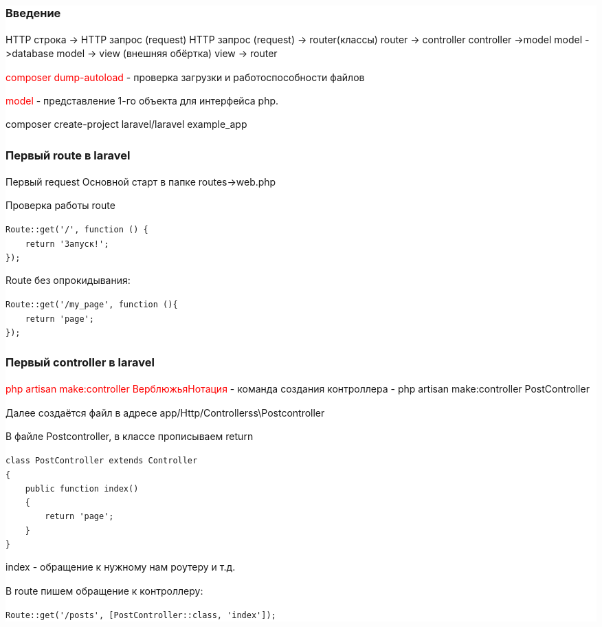 <h3>Введение</h3>
HTTP строка -> HTTP запрос (request)
HTTP запрос (request) -> router(классы)
router -> controller
controller ->model
model ->database
model -> view (внешняя обёртка)
view -> router

<span style="color: red;">composer dump-autoload</span>  - проверка загрузки и работоспособности файлов

<span style="color:red;">model</span> - представление 1-го объекта для интерфейса php.

composer create-project laravel/laravel example_app
<h3>Первый route в laravel</h3>
Первый request 
Основной старт в папке routes->web.php

Проверка работы route
```
Route::get('/', function () {  
    return 'Запуск!';  
});
```

Route без опрокидывания:

```
Route::get('/my_page', function (){  
    return 'page';  
});
```

<h3>Первый controller в laravel</h3>
<span style="color: red;">php artisan make:controller ВерблюжьяНотация</span> - команда создания контроллера - php artisan make:controller PostController

Далее создаётся файл в адресе app/Http/Controllerss\Postcontroller

В файле Postcontroller, в классе прописываем return

```
class PostController extends Controller  
{  
    public function index()  
    {  
        return 'page';  
    }  
}
```

index - обращение к нужному нам роутеру и т.д.

В route пишем обращение к контроллеру: 

```
Route::get('/posts', [PostController::class, 'index']);
```

